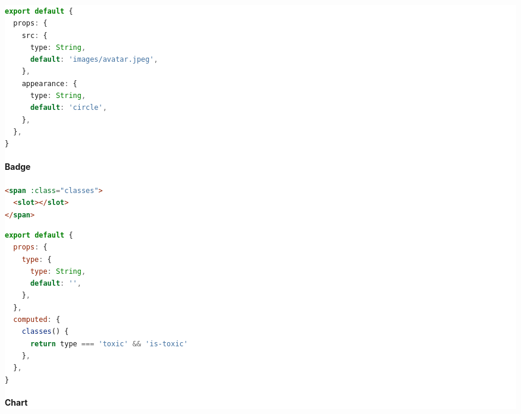   </code-block>
  <code-block label="TypeScript">

  ```ts
  export default {
    props: {
      src: {
        type: String,
        default: 'images/avatar.jpeg',
      },
      appearance: {
        type: String,
        default: 'circle',
      },
    },
  }
  ```

  </code-block>
</code-group>

#### Badge

<code-group>
  <code-block label="HTML" active>

  ```html
  <span :class="classes">
    <slot></slot>
  </span>
  ```

  </code-block>
  <code-block label="JavaScript">

  ```js
  export default {
    props: {
      type: {
        type: String,
        default: '',
      },
    },
    computed: {
      classes() {
        return type === 'toxic' && 'is-toxic'
      },
    },
  }
  ```

  </code-block>
</code-group>

#### Chart
